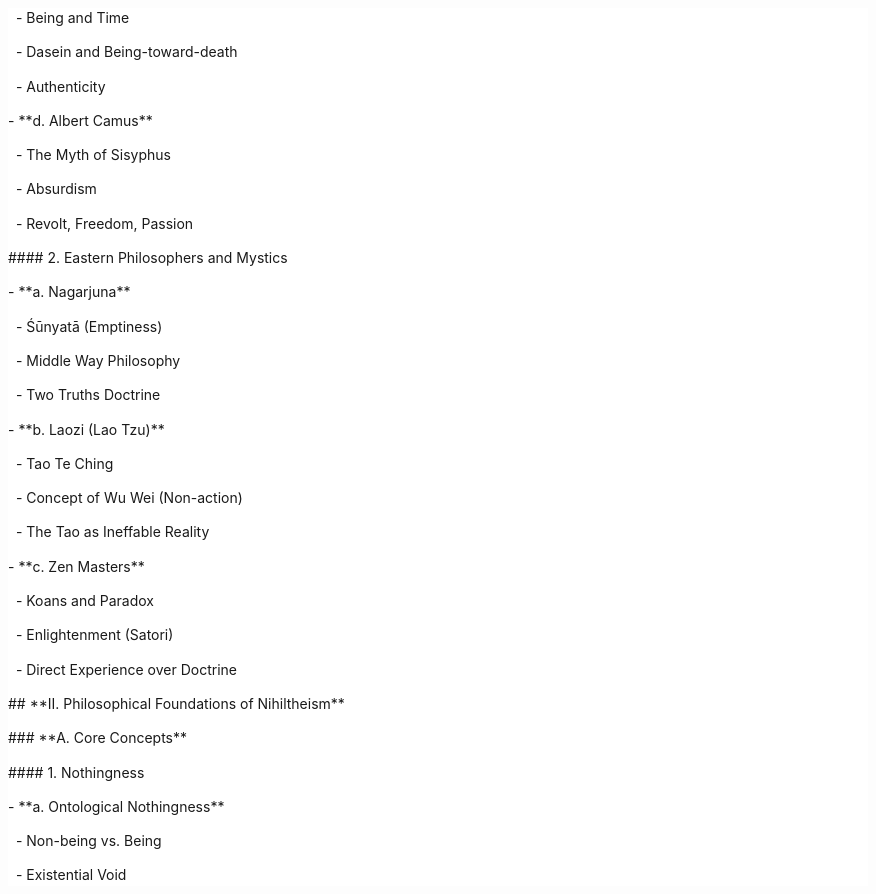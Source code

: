   - Being and Time

  - Dasein and Being-toward-death

  - Authenticity

  

\- \*\*d. Albert Camus\*\*

  - The Myth of Sisyphus

  - Absurdism

  - Revolt, Freedom, Passion

  

\#### 2. Eastern Philosophers and Mystics

  

\- \*\*a. Nagarjuna\*\*

  - Śūnyatā (Emptiness)

  - Middle Way Philosophy

  - Two Truths Doctrine

  

\- \*\*b. Laozi (Lao Tzu)\*\*

  - Tao Te Ching

  - Concept of Wu Wei (Non-action)

  - The Tao as Ineffable Reality

  

\- \*\*c. Zen Masters\*\*

  - Koans and Paradox

  - Enlightenment (Satori)

  - Direct Experience over Doctrine

  

\## \*\*II. Philosophical Foundations of Nihiltheism\*\*

  

\### \*\*A. Core Concepts\*\*

  

\#### 1. Nothingness

  

\- \*\*a. Ontological Nothingness\*\*

  - Non-being vs. Being

  - Existential Void

  